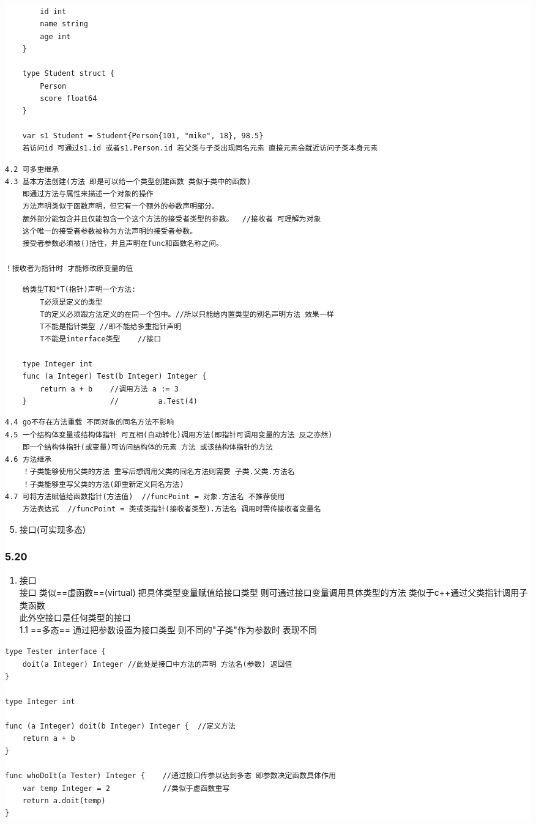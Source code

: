 ```
    	id int
    	name string
    	age int 
    }
    
    type Student struct {
    	Person
    	score float64
    }
    
    var s1 Student = Student{Person{101, "mike", 18}, 98.5}
    若访问id 可通过s1.id 或者s1.Person.id 若父类与子类出现同名元素 直接元素会就近访问子类本身元素
```
    4.2 可多重继承  
    4.3 基本方法创建(方法 即是可以给一个类型创建函数 类似于类中的函数)  
        即通过方法与属性来描述一个对象的操作
        方法声明类似于函数声明，但它有一个额外的参数声明部分。  
        额外部分能包含并且仅能包含一个这个方法的接受者类型的参数。  //接收者 可理解为对象
        这个唯一的接受者参数被称为方法声明的接受者参数。  
        接受者参数必须被()括住，并且声明在func和函数名称之间。 
    
    ！接收者为指针时 才能修改原变量的值
```
    给类型T和*T(指针)声明一个方法:
        T必须是定义的类型
        T的定义必须跟方法定义的在同一个包中。//所以只能给内置类型的别名声明方法 效果一样
        T不能是指针类型 //即不能给多重指针声明
        T不能是interface类型    //接口
    
    type Integer int
    func (a Integer) Test(b Integer) Integer {
	    return a + b    //调用方法 a := 3
    }                   //         a.Test(4)
```
    4.4 go不存在方法重载 不同对象的同名方法不影响  
    4.5 一个结构体变量或结构体指针 可互相(自动转化)调用方法(即指针可调用变量的方法 反之亦然)  
        即一个结构体指针(或变量)可访问结构体的元素 方法 或该结构体指针的方法  
    4.6 方法继承  
        ！子类能够使用父类的方法 重写后想调用父类的同名方法则需要 子类.父类.方法名
        ！子类能够重写父类的方法(即重新定义同名方法)
    4.7 可将方法赋值给函数指针(方法值)  //funcPoint = 对象.方法名 不推荐使用  
        方法表达式  //funcPoint = 类或类指针(接收者类型).方法名 调用时需传接收者变量名
5. 接口(可实现多态)  
### 5.20  
1. 接口  
    接口 类似==虚函数==(virtual) 把具体类型变量赋值给接口类型 则可通过接口变量调用具体类型的方法 类似于c++通过父类指针调用子类函数  
    此外空接口是任何类型的接口  
   1.1 ==多态== 通过把参数设置为接口类型 则不同的"子类"作为参数时 表现不同  
```
type Tester interface {
	doit(a Integer) Integer //此处是接口中方法的声明 方法名(参数) 返回值
}

type Integer int

func (a Integer) doit(b Integer) Integer {  //定义方法
	return a + b
}

func whoDoIt(a Tester) Integer {    //通过接口传参以达到多态 即参数决定函数具体作用
	var temp Integer = 2            //类似于虚函数重写
	return a.doit(temp)
}
```
